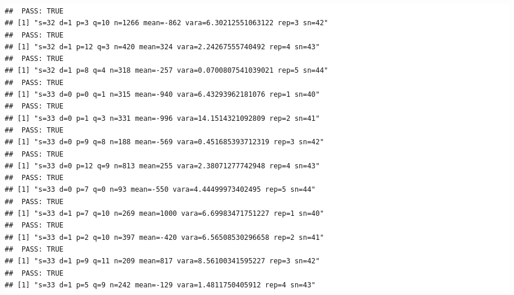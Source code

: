     ##  PASS: TRUE
    ## [1] "s=32 d=1 p=3 q=10 n=1266 mean=-862 vara=6.30212551063122 rep=3 sn=42"
    ##  PASS: TRUE
    ## [1] "s=32 d=1 p=12 q=3 n=420 mean=324 vara=2.24267555740492 rep=4 sn=43"
    ##  PASS: TRUE
    ## [1] "s=32 d=1 p=8 q=4 n=318 mean=-257 vara=0.0700807541039021 rep=5 sn=44"
    ##  PASS: TRUE
    ## [1] "s=33 d=0 p=0 q=1 n=315 mean=-940 vara=6.43293962181076 rep=1 sn=40"
    ##  PASS: TRUE
    ## [1] "s=33 d=0 p=1 q=3 n=331 mean=-996 vara=14.1514321092809 rep=2 sn=41"
    ##  PASS: TRUE
    ## [1] "s=33 d=0 p=9 q=8 n=188 mean=-569 vara=0.451685393712319 rep=3 sn=42"
    ##  PASS: TRUE
    ## [1] "s=33 d=0 p=12 q=9 n=813 mean=255 vara=2.38071277742948 rep=4 sn=43"
    ##  PASS: TRUE
    ## [1] "s=33 d=0 p=7 q=0 n=93 mean=-550 vara=4.44499973402495 rep=5 sn=44"
    ##  PASS: TRUE
    ## [1] "s=33 d=1 p=7 q=10 n=269 mean=1000 vara=6.69983471751227 rep=1 sn=40"
    ##  PASS: TRUE
    ## [1] "s=33 d=1 p=2 q=10 n=397 mean=-420 vara=6.56508530296658 rep=2 sn=41"
    ##  PASS: TRUE
    ## [1] "s=33 d=1 p=9 q=11 n=209 mean=817 vara=8.56100341595227 rep=3 sn=42"
    ##  PASS: TRUE
    ## [1] "s=33 d=1 p=5 q=9 n=242 mean=-129 vara=1.4811750405912 rep=4 sn=43"